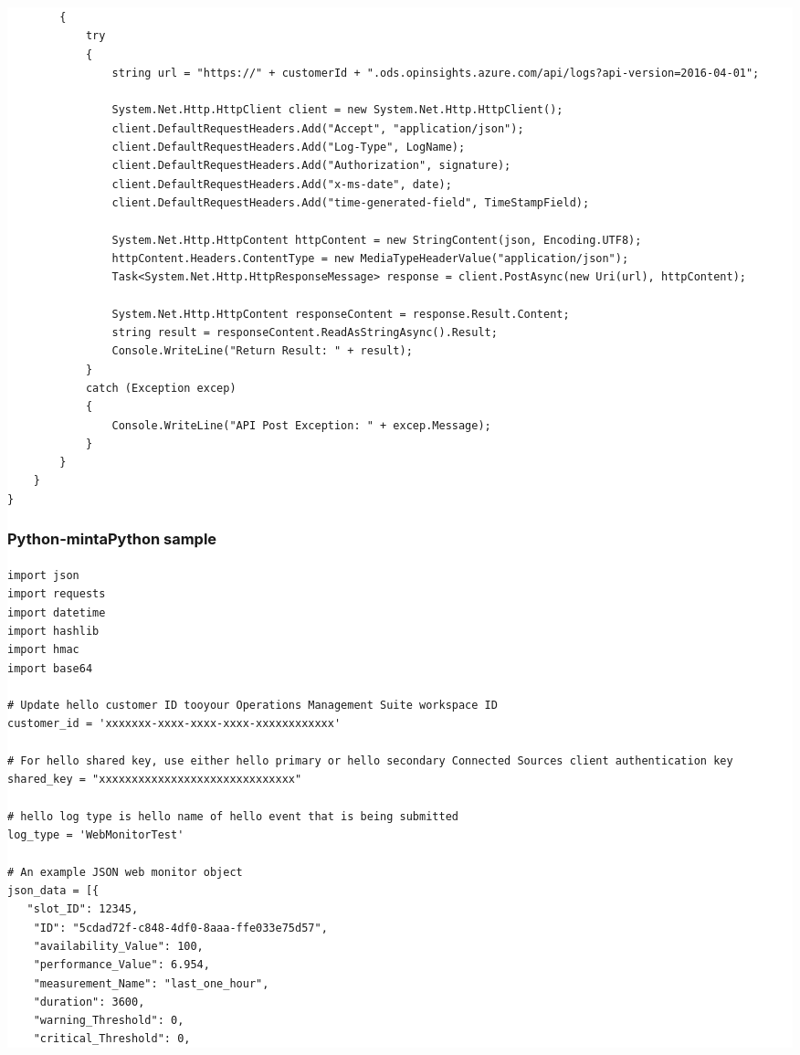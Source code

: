 ```
        {
            try
            {
                string url = "https://" + customerId + ".ods.opinsights.azure.com/api/logs?api-version=2016-04-01";

                System.Net.Http.HttpClient client = new System.Net.Http.HttpClient();
                client.DefaultRequestHeaders.Add("Accept", "application/json");
                client.DefaultRequestHeaders.Add("Log-Type", LogName);
                client.DefaultRequestHeaders.Add("Authorization", signature);
                client.DefaultRequestHeaders.Add("x-ms-date", date);
                client.DefaultRequestHeaders.Add("time-generated-field", TimeStampField);

                System.Net.Http.HttpContent httpContent = new StringContent(json, Encoding.UTF8);
                httpContent.Headers.ContentType = new MediaTypeHeaderValue("application/json");
                Task<System.Net.Http.HttpResponseMessage> response = client.PostAsync(new Uri(url), httpContent);

                System.Net.Http.HttpContent responseContent = response.Result.Content;
                string result = responseContent.ReadAsStringAsync().Result;
                Console.WriteLine("Return Result: " + result);
            }
            catch (Exception excep)
            {
                Console.WriteLine("API Post Exception: " + excep.Message);
            }
        }
    }
}

```

### <a name="python-sample"></a><span data-ttu-id="719d3-304">Python-minta</span><span class="sxs-lookup"><span data-stu-id="719d3-304">Python sample</span></span>
```
import json
import requests
import datetime
import hashlib
import hmac
import base64

# Update hello customer ID tooyour Operations Management Suite workspace ID
customer_id = 'xxxxxxx-xxxx-xxxx-xxxx-xxxxxxxxxxxx'

# For hello shared key, use either hello primary or hello secondary Connected Sources client authentication key   
shared_key = "xxxxxxxxxxxxxxxxxxxxxxxxxxxxxx"

# hello log type is hello name of hello event that is being submitted
log_type = 'WebMonitorTest'

# An example JSON web monitor object
json_data = [{
   "slot_ID": 12345,
    "ID": "5cdad72f-c848-4df0-8aaa-ffe033e75d57",
    "availability_Value": 100,
    "performance_Value": 6.954,
    "measurement_Name": "last_one_hour",
    "duration": 3600,
    "warning_Threshold": 0,
    "critical_Threshold": 0,
```